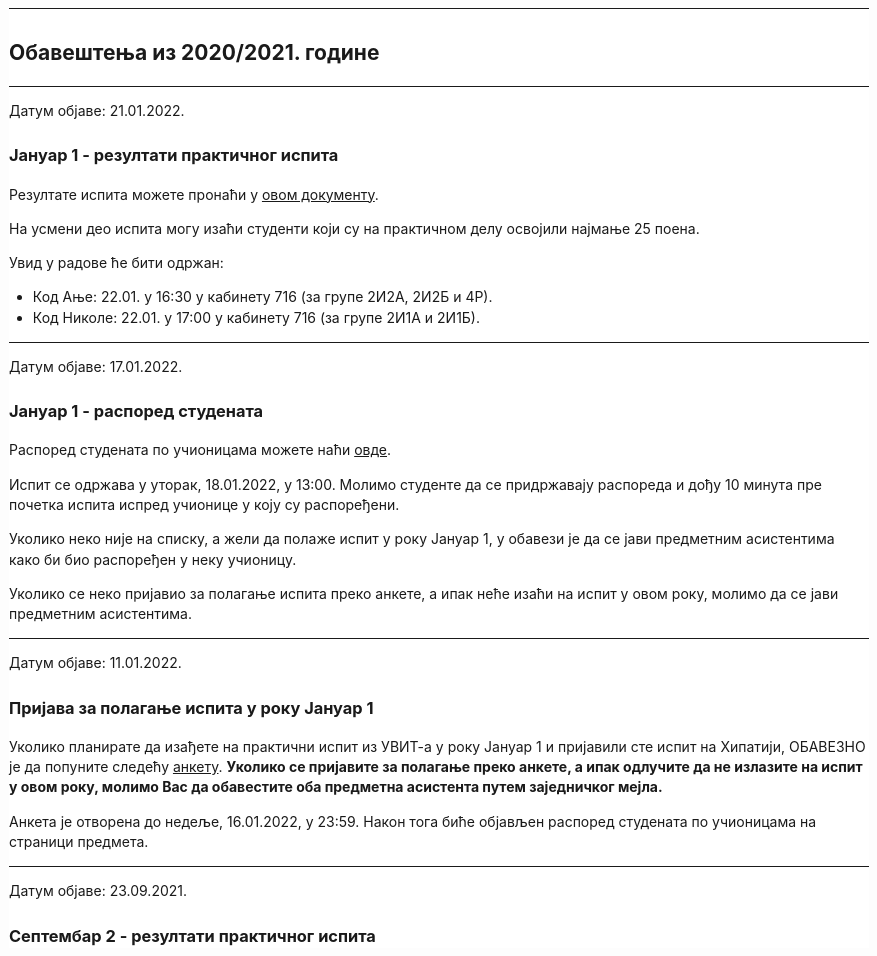 
-----

## Обавештења из 2020/2021. године

-----
Датум објаве: 21.01.2022.

### Јануар 1 - резултати практичног испита

Резултате испита можете пронаћи у [овом документу](2021/jan1-ps.pdf).

На усмени део испита могу изаћи студенти који су на практичном делу освојили најмање 25 поена. 

Увид у радове ће бити одржан:

- Код Ање: 22.01. у 16:30 у кабинету 716 (за групе 2И2А, 2И2Б и 4Р).
- Код Николе: 22.01. у 17:00 у кабинету 716 (за групе 2И1А и 2И1Б).

-----

Датум објаве: 17.01.2022.

### Јануар 1 - распоред студената

Распоред студената по учионицама можете наћи [овде](2021/Jan1-raspored_sedenja.pdf).

Испит се одржава у уторак, 18.01.2022, у 13:00. Молимо студенте да се придржавају распореда и дођу 10 минута пре почетка испита испред учионице у коју су распоређени.

Уколико неко није на списку, а жели да полаже испит у року Јануар 1, у обавези је да се јави предметним асистентима како би био распоређен у неку учионицу.

Уколико се неко пријавио за полагање испита преко анкете, а ипак неће изаћи на испит у овом року, молимо да се јави предметним асистентима.

-----

Датум објаве: 11.01.2022.

### Пријава за полагање испита у року Јануар 1

Уколико планирате да изађете на практични испит из УВИТ-а у року Јануар 1 и пријавили сте испит на Хипатији, ОБАВЕЗНО је да попуните следећу [анкету](https://docs.google.com/forms/d/e/1FAIpQLSffuIUz7ODqDiUHc9sQLnOSRAkAnnn0f1wXARP-2STLtOHnZA/viewform?usp=sf_link). **Уколико се пријавите за полагање преко анкете, а ипак одлучите да не излазите на испит у овом року, молимо Вас да обавестите оба предметна асистента путем заједничког мејла.**

Анкета је отворена до недеље, 16.01.2022, у 23:59. Након тога биће објављен распоред студената по учионицама на страници предмета.

-----

Датум објаве: 23.09.2021.

### Септембар 2 - резултати практичног испита
